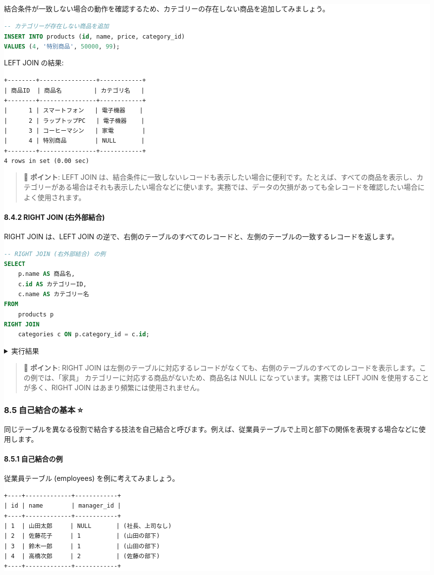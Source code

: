 結合条件が一致しない場合の動作を確認するため、カテゴリーの存在しない商品を追加してみましょう。

```sql
-- カテゴリーが存在しない商品を追加
INSERT INTO products (id, name, price, category_id)
VALUES (4, '特別商品', 50000, 99);
```

LEFT JOIN の結果:

```
+--------+----------------+------------+
| 商品ID  | 商品名         | カテゴリ名   |
+--------+----------------+------------+
|      1 | スマートフォン   | 電子機器    |
|      2 | ラップトップPC   | 電子機器    |
|      3 | コーヒーマシン   | 家電        |
|      4 | 特別商品        | NULL       |
+--------+----------------+------------+
4 rows in set (0.00 sec)
```

> 📝 **ポイント**: LEFT JOIN は、結合条件に一致しないレコードも表示したい場合に便利です。たとえば、すべての商品を表示し、カテゴリーがある場合はそれも表示したい場合などに使います。実務では、データの欠損があっても全レコードを確認したい場合によく使用されます。

#### 8.4.2 RIGHT JOIN (右外部結合)

RIGHT JOIN は、LEFT JOIN の逆で、右側のテーブルのすべてのレコードと、左側のテーブルの一致するレコードを返します。

```sql
-- RIGHT JOIN (右外部結合) の例
SELECT 
    p.name AS 商品名,
    c.id AS カテゴリーID,
    c.name AS カテゴリー名
FROM 
    products p
RIGHT JOIN 
    categories c ON p.category_id = c.id;
```

<details><summary>実行結果</summary></details>

> 📝 **ポイント**: RIGHT JOIN は左側のテーブルに対応するレコードがなくても、右側のテーブルのすべてのレコードを表示します。この例では、「家具」 カテゴリーに対応する商品がないため、商品名は NULL になっています。実務では LEFT JOIN を使用することが多く、RIGHT JOIN はあまり頻繁には使用されません。

### 8.5 自己結合の基本 ⭐️

同じテーブルを異なる役割で結合する技法を自己結合と呼びます。例えば、従業員テーブルで上司と部下の関係を表現する場合などに使用します。

#### 8.5.1 自己結合の例

従業員テーブル (employees) を例に考えてみましょう。

```
+----+-------------+------------+
| id | name        | manager_id |
+----+-------------+------------+
| 1  | 山田太郎     | NULL       | (社長、上司なし)
| 2  | 佐藤花子     | 1          | (山田の部下)
| 3  | 鈴木一郎     | 1          | (山田の部下)
| 4  | 高橋次郎     | 2          | (佐藤の部下)
+----+-------------+------------+
```
